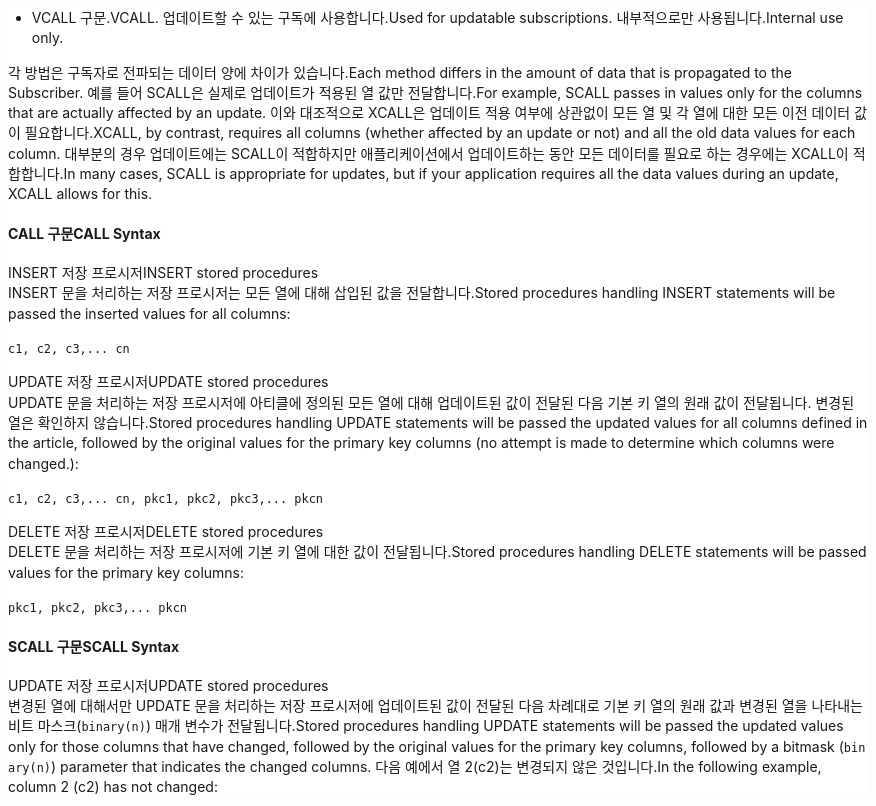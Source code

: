 -   <span data-ttu-id="b4bb7-154">VCALL 구문.</span><span class="sxs-lookup"><span data-stu-id="b4bb7-154">VCALL.</span></span> <span data-ttu-id="b4bb7-155">업데이트할 수 있는 구독에 사용합니다.</span><span class="sxs-lookup"><span data-stu-id="b4bb7-155">Used for updatable subscriptions.</span></span> <span data-ttu-id="b4bb7-156">내부적으로만 사용됩니다.</span><span class="sxs-lookup"><span data-stu-id="b4bb7-156">Internal use only.</span></span>  
  
 <span data-ttu-id="b4bb7-157">각 방법은 구독자로 전파되는 데이터 양에 차이가 있습니다.</span><span class="sxs-lookup"><span data-stu-id="b4bb7-157">Each method differs in the amount of data that is propagated to the Subscriber.</span></span> <span data-ttu-id="b4bb7-158">예를 들어 SCALL은 실제로 업데이트가 적용된 열 값만 전달합니다.</span><span class="sxs-lookup"><span data-stu-id="b4bb7-158">For example, SCALL passes in values only for the columns that are actually affected by an update.</span></span> <span data-ttu-id="b4bb7-159">이와 대조적으로 XCALL은 업데이트 적용 여부에 상관없이 모든 열 및 각 열에 대한 모든 이전 데이터 값이 필요합니다.</span><span class="sxs-lookup"><span data-stu-id="b4bb7-159">XCALL, by contrast, requires all columns (whether affected by an update or not) and all the old data values for each column.</span></span> <span data-ttu-id="b4bb7-160">대부분의 경우 업데이트에는 SCALL이 적합하지만 애플리케이션에서 업데이트하는 동안 모든 데이터를 필요로 하는 경우에는 XCALL이 적합합니다.</span><span class="sxs-lookup"><span data-stu-id="b4bb7-160">In many cases, SCALL is appropriate for updates, but if your application requires all the data values during an update, XCALL allows for this.</span></span>  
  
#### <a name="call-syntax"></a><span data-ttu-id="b4bb7-161">CALL 구문</span><span class="sxs-lookup"><span data-stu-id="b4bb7-161">CALL Syntax</span></span>  
 <span data-ttu-id="b4bb7-162">INSERT 저장 프로시저</span><span class="sxs-lookup"><span data-stu-id="b4bb7-162">INSERT stored procedures</span></span>  
 <span data-ttu-id="b4bb7-163">INSERT 문을 처리하는 저장 프로시저는 모든 열에 대해 삽입된 값을 전달합니다.</span><span class="sxs-lookup"><span data-stu-id="b4bb7-163">Stored procedures handling INSERT statements will be passed the inserted values for all columns:</span></span>  
  
```  
c1, c2, c3,... cn  
```  
  
 <span data-ttu-id="b4bb7-164">UPDATE 저장 프로시저</span><span class="sxs-lookup"><span data-stu-id="b4bb7-164">UPDATE stored procedures</span></span>  
 <span data-ttu-id="b4bb7-165">UPDATE 문을 처리하는 저장 프로시저에 아티클에 정의된 모든 열에 대해 업데이트된 값이 전달된 다음 기본 키 열의 원래 값이 전달됩니다. 변경된 열은 확인하지 않습니다.</span><span class="sxs-lookup"><span data-stu-id="b4bb7-165">Stored procedures handling UPDATE statements will be passed the updated values for all columns defined in the article, followed by the original values for the primary key columns (no attempt is made to determine which columns were changed.):</span></span>  
  
```  
c1, c2, c3,... cn, pkc1, pkc2, pkc3,... pkcn  
```  
  
 <span data-ttu-id="b4bb7-166">DELETE 저장 프로시저</span><span class="sxs-lookup"><span data-stu-id="b4bb7-166">DELETE stored procedures</span></span>  
 <span data-ttu-id="b4bb7-167">DELETE 문을 처리하는 저장 프로시저에 기본 키 열에 대한 값이 전달됩니다.</span><span class="sxs-lookup"><span data-stu-id="b4bb7-167">Stored procedures handling DELETE statements will be passed values for the primary key columns:</span></span>  
  
```  
pkc1, pkc2, pkc3,... pkcn  
```  
  
#### <a name="scall-syntax"></a><span data-ttu-id="b4bb7-168">SCALL 구문</span><span class="sxs-lookup"><span data-stu-id="b4bb7-168">SCALL Syntax</span></span>  
 <span data-ttu-id="b4bb7-169">UPDATE 저장 프로시저</span><span class="sxs-lookup"><span data-stu-id="b4bb7-169">UPDATE stored procedures</span></span>  
 <span data-ttu-id="b4bb7-170">변경된 열에 대해서만 UPDATE 문을 처리하는 저장 프로시저에 업데이트된 값이 전달된 다음 차례대로 기본 키 열의 원래 값과 변경된 열을 나타내는 비트 마스크(`binary(n)`) 매개 변수가 전달됩니다.</span><span class="sxs-lookup"><span data-stu-id="b4bb7-170">Stored procedures handling UPDATE statements will be passed the updated values only for those columns that have changed, followed by the original values for the primary key columns, followed by a bitmask (`binary(n)`) parameter that indicates the changed columns.</span></span> <span data-ttu-id="b4bb7-171">다음 예에서 열 2(c2)는 변경되지 않은 것입니다.</span><span class="sxs-lookup"><span data-stu-id="b4bb7-171">In the following example, column 2 (c2) has not changed:</span></span>  
  